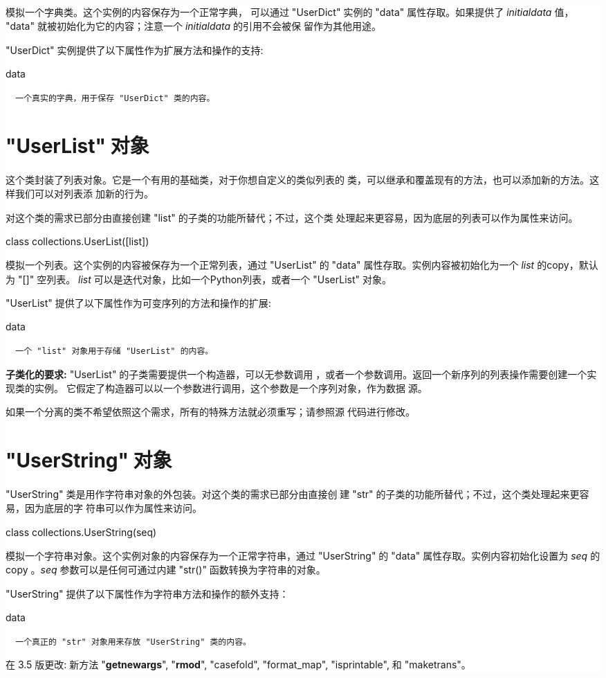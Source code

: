    模拟一个字典类。这个实例的内容保存为一个正常字典， 可以通过
   "UserDict" 实例的 "data" 属性存取。如果提供了 *initialdata* 值，
   "data" 就被初始化为它的内容；注意一个 *initialdata* 的引用不会被保
   留作为其他用途。

   "UserDict" 实例提供了以下属性作为扩展方法和操作的支持:

   data

      一个真实的字典，用于保存 "UserDict" 类的内容。


"UserList" 对象
===============

这个类封装了列表对象。它是一个有用的基础类，对于你想自定义的类似列表的
类，可以继承和覆盖现有的方法，也可以添加新的方法。这样我们可以对列表添
加新的行为。

对这个类的需求已部分由直接创建 "list" 的子类的功能所替代；不过，这个类
处理起来更容易，因为底层的列表可以作为属性来访问。

class collections.UserList([list])

   模拟一个列表。这个实例的内容被保存为一个正常列表，通过 "UserList"
   的 "data" 属性存取。实例内容被初始化为一个 *list* 的copy，默认为
   "[]" 空列表。 *list* 可以是迭代对象，比如一个Python列表，或者一个
   "UserList" 对象。

   "UserList" 提供了以下属性作为可变序列的方法和操作的扩展:

   data

      一个 "list" 对象用于存储 "UserList" 的内容。

**子类化的要求:** "UserList" 的子类需要提供一个构造器，可以无参数调用
，或者一个参数调用。返回一个新序列的列表操作需要创建一个实现类的实例。
它假定了构造器可以以一个参数进行调用，这个参数是一个序列对象，作为数据
源。

如果一个分离的类不希望依照这个需求，所有的特殊方法就必须重写；请参照源
代码进行修改。


"UserString" 对象
=================

"UserString" 类是用作字符串对象的外包装。对这个类的需求已部分由直接创
建 "str" 的子类的功能所替代；不过，这个类处理起来更容易，因为底层的字
符串可以作为属性来访问。

class collections.UserString(seq)

   模拟一个字符串对象。这个实例对象的内容保存为一个正常字符串，通过
   "UserString" 的 "data" 属性存取。实例内容初始化设置为 *seq* 的copy
   。*seq* 参数可以是任何可通过内建 "str()" 函数转换为字符串的对象。

   "UserString" 提供了以下属性作为字符串方法和操作的额外支持：

   data

      一个真正的 "str" 对象用来存放 "UserString" 类的内容。

   在 3.5 版更改: 新方法 "__getnewargs__", "__rmod__", "casefold",
   "format_map", "isprintable", 和 "maketrans"。
